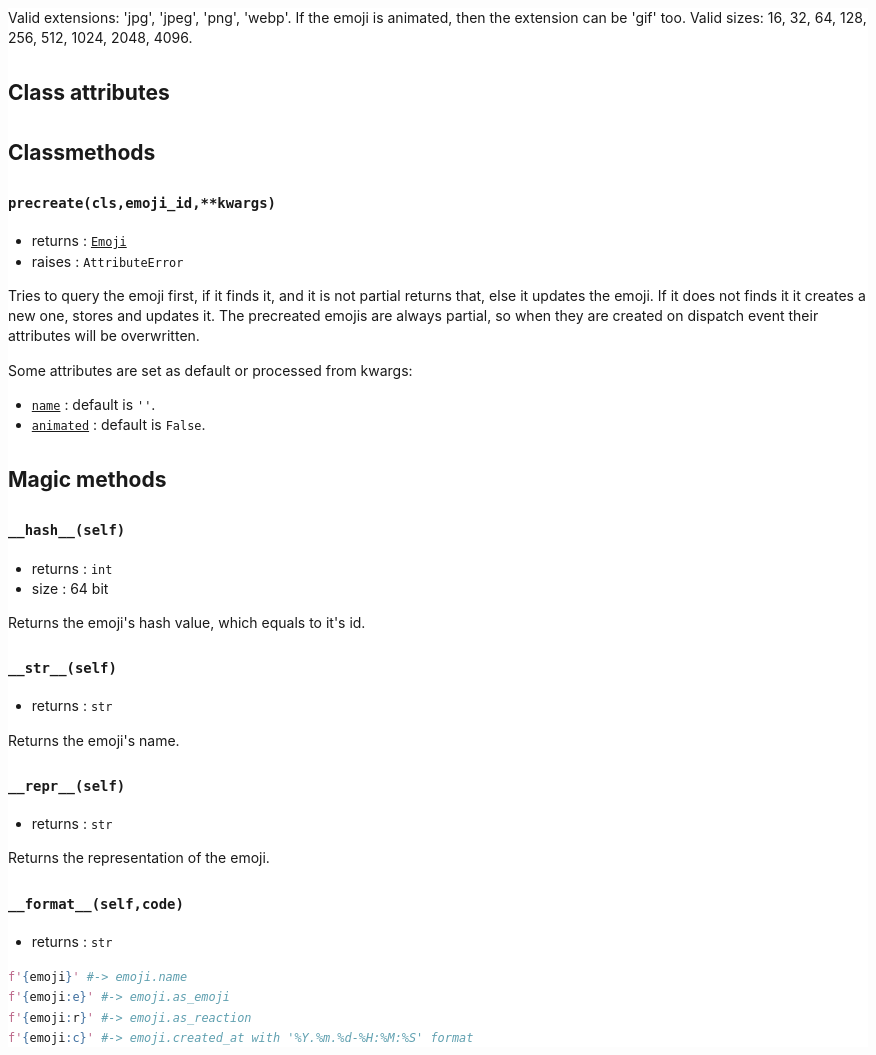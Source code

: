 Valid extensions: 'jpg', 'jpeg', 'png', 'webp'.
If the emoji is animated, then the extension can be 'gif' too.
Valid sizes: 16, 32, 64, 128, 256, 512, 1024, 2048, 4096.

## Class attributes

## Classmethods

### `precreate(cls,emoji_id,**kwargs)`

- returns : [`Emoji`](Emoji.md)
- raises : `AttributeError`

Tries to query the emoji first, if it finds it, and it is not partial returns
that, else it updates the emoji. If it does not finds it it creates a new one,
stores and updates it. The precreated emojis are always partial, so when they
are created on dispatch event their attributes will be overwritten.

Some attributes are set as default or processed from kwargs:
- [`name`](#name) : default is `''`.
- [`animated`](#animated) : default is `False`.

## Magic methods

### `__hash__(self)`

- returns : `int`
- size : 64 bit

Returns the emoji's hash value, which equals to it's id.

### `__str__(self)`

- returns : `str`

Returns the emoji's name.

### `__repr__(self)`

- returns : `str`

Returns the representation of the emoji.

### `__format__(self,code)`

- returns : `str`

```python
f'{emoji}' #-> emoji.name
f'{emoji:e}' #-> emoji.as_emoji
f'{emoji:r}' #-> emoji.as_reaction
f'{emoji:c}' #-> emoji.created_at with '%Y.%m.%d-%H:%M:%S' format
```
